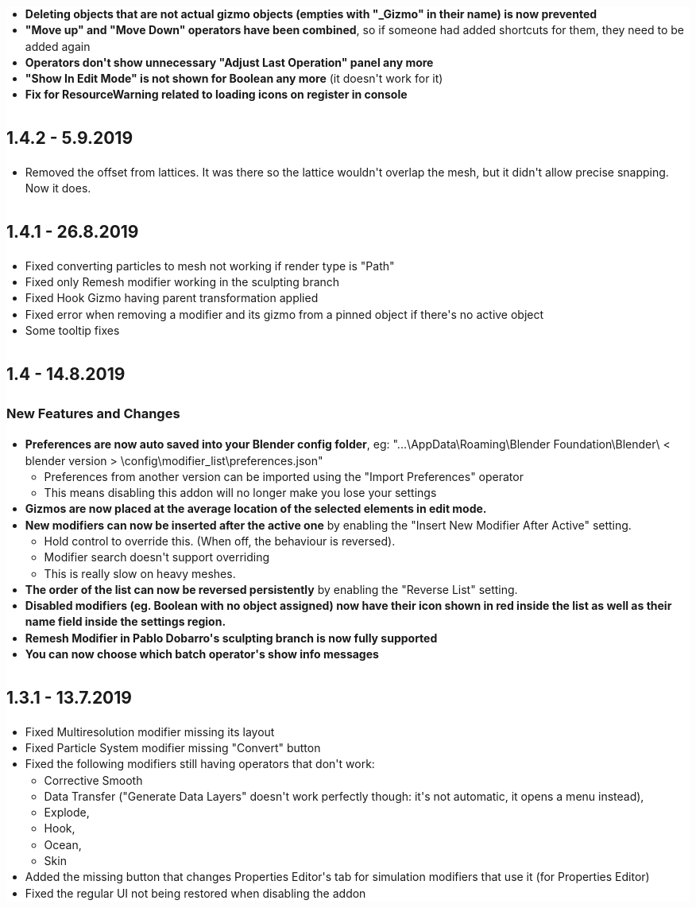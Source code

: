 - **Deleting objects that are not actual gizmo objects (empties with "\_Gizmo" in their name) is now prevented**
- **"Move up" and "Move Down" operators have been combined**, so if someone had added shortcuts for them, they need to be added again
- **Operators don't show unnecessary "Adjust Last Operation" panel any more**
- **"Show In Edit Mode" is not shown for Boolean any more** (it doesn't work for it)
- **Fix for ResourceWarning related to loading icons on register in console**

## 1.4.2 - 5.9.2019

- Removed the offset from lattices. It was there so the lattice wouldn't overlap the mesh, but it didn't allow precise snapping. Now it does.

## 1.4.1 - 26.8.2019

- Fixed converting particles to mesh not working if render type is "Path"
- Fixed only Remesh modifier working in the sculpting branch
- Fixed Hook Gizmo having parent transformation applied
- Fixed error when removing a modifier and its gizmo from a pinned object if there's no active object
- Some tooltip fixes

## 1.4 - 14.8.2019

### New Features and Changes

- **Preferences are now auto saved into your Blender config folder**, eg: "...\AppData\Roaming\Blender Foundation\Blender\ < blender version > \config\modifier_list\preferences.json"
  - Preferences from another version can be imported using the "Import Preferences" operator
  - This means disabling this addon will no longer make you lose your settings
- **Gizmos are now placed at the average location of the selected elements in edit mode.**
- **New modifiers can now be inserted after the active one** by enabling the "Insert New Modifier After Active" setting.
  - Hold control to override this. (When off, the behaviour is reversed).
  - Modifier search doesn't support overriding
  - This is really slow on heavy meshes.
- **The order of the list can now be reversed persistently** by enabling the "Reverse List" setting.
- **Disabled modifiers (eg. Boolean with no object assigned) now have their icon shown in red inside the list as well as their name field inside the settings region.**
- **Remesh Modifier in Pablo Dobarro's sculpting branch is now fully supported**
- **You can now choose which batch operator's show info messages**

## 1.3.1 - 13.7.2019

- Fixed Multiresolution modifier missing its layout
- Fixed Particle System modifier missing "Convert" button
- Fixed the following modifiers still having operators that don't work:
  - Corrective Smooth
  - Data Transfer ("Generate Data Layers" doesn't work perfectly though: it's not automatic, it opens a menu instead),
  - Explode,
  - Hook,
  - Ocean,
  - Skin
- Added the missing button that changes Properties Editor's tab for simulation modifiers that use it (for Properties Editor)
- Fixed the regular UI not being restored when disabling the addon
